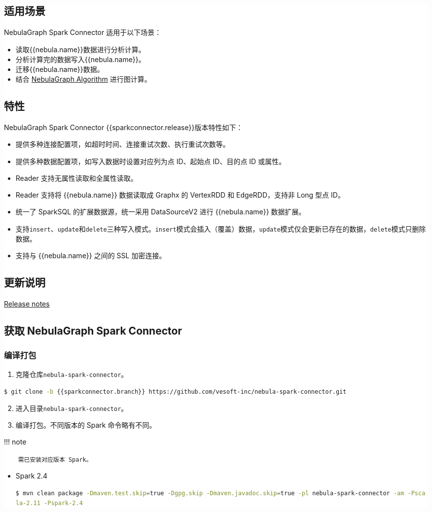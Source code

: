 ## 适用场景

NebulaGraph Spark Connector 适用于以下场景：

- 读取{{nebula.name}}数据进行分析计算。
- 分析计算完的数据写入{{nebula.name}}。
- 迁移{{nebula.name}}数据。
- 结合 [NebulaGraph Algorithm](../graph-computing/nebula-algorithm.md) 进行图计算。

## 特性

NebulaGraph Spark Connector {{sparkconnector.release}}版本特性如下：

- 提供多种连接配置项，如超时时间、连接重试次数、执行重试次数等。

- 提供多种数据配置项，如写入数据时设置对应列为点 ID、起始点 ID、目的点 ID 或属性。

- Reader 支持无属性读取和全属性读取。

- Reader 支持将 {{nebula.name}} 数据读取成 Graphx 的 VertexRDD 和 EdgeRDD，支持非 Long 型点 ID。

- 统一了 SparkSQL 的扩展数据源，统一采用 DataSourceV2 进行 {{nebula.name}} 数据扩展。

- 支持`insert`、`update`和`delete`三种写入模式。`insert`模式会插入（覆盖）数据，`update`模式仅会更新已存在的数据，`delete`模式只删除数据。

- 支持与 {{nebula.name}} 之间的 SSL 加密连接。

## 更新说明

[Release notes](https://github.com/vesoft-inc/nebula-spark-connector/releases/tag/{{sparkconnector.tag}})

## 获取 NebulaGraph Spark Connector

### 编译打包

1. 克隆仓库`nebula-spark-connector`。

  ```bash
  $ git clone -b {{sparkconnector.branch}} https://github.com/vesoft-inc/nebula-spark-connector.git
  ```

2. 进入目录`nebula-spark-connector`。

3. 编译打包。不同版本的 Spark 命令略有不同。

  !!! note

        需已安装对应版本 Spark。

  - Spark 2.4

    ```bash
    $ mvn clean package -Dmaven.test.skip=true -Dgpg.skip -Dmaven.javadoc.skip=true -pl nebula-spark-connector -am -Pscala-2.11 -Pspark-2.4
    ```
